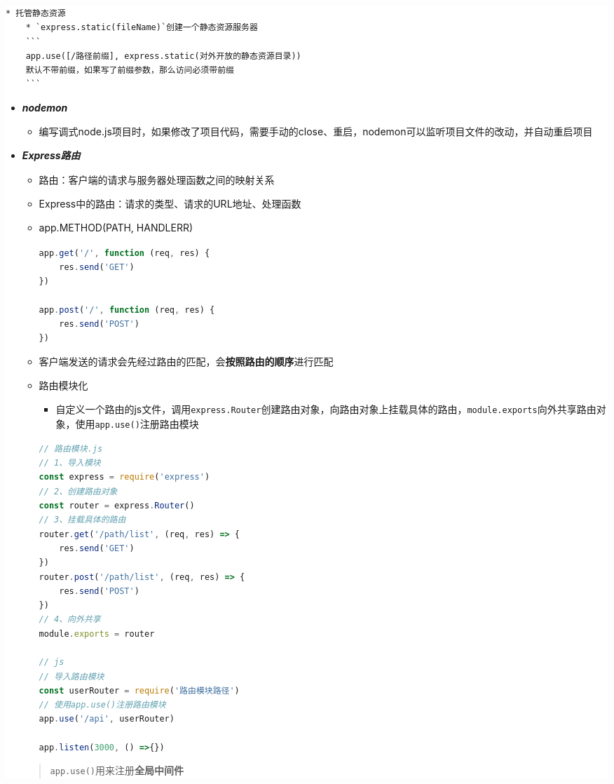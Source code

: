     * 托管静态资源
        * `express.static(fileName)`创建一个静态资源服务器 
        ```
        app.use([/路径前缀], express.static(对外开放的静态资源目录))
        默认不带前缀，如果写了前缀参数，那么访问必须带前缀
        ```

* ***nodemon***

    * 编写调式node.js项目时，如果修改了项目代码，需要手动的close、重启，nodemon可以监听项目文件的改动，并自动重启项目

* ***Express路由***

    * 路由：客户端的请求与服务器处理函数之间的映射关系  

    * Express中的路由：请求的类型、请求的URL地址、处理函数

    * app.METHOD(PATH, HANDLERR) 

        ```js
        app.get('/', function (req, res) {
            res.send('GET')
        })

        app.post('/', function (req, res) {
            res.send('POST')
        })
        ```

    * 客户端发送的请求会先经过路由的匹配，会**按照路由的顺序**进行匹配

    * 路由模块化
        * 自定义一个路由的js文件，调用`express.Router`创建路由对象，向路由对象上挂载具体的路由，`module.exports`向外共享路由对象，使用`app.use()`注册路由模块

        ```js
        // 路由模块.js
        // 1、导入模块
        const express = require('express')
        // 2、创建路由对象
        const router = express.Router()
        // 3、挂载具体的路由
        router.get('/path/list', (req, res) => {
            res.send('GET')
        })
        router.post('/path/list', (req, res) => {
            res.send('POST')
        })
        // 4、向外共享
        module.exports = router

        // js
        // 导入路由模块
        const userRouter = require('路由模块路径')
        // 使用app.use()注册路由模块
        app.use('/api', userRouter)

        app.listen(3000, () =>{})
        ```
    >`app.use()`用来注册**全局中间件**
